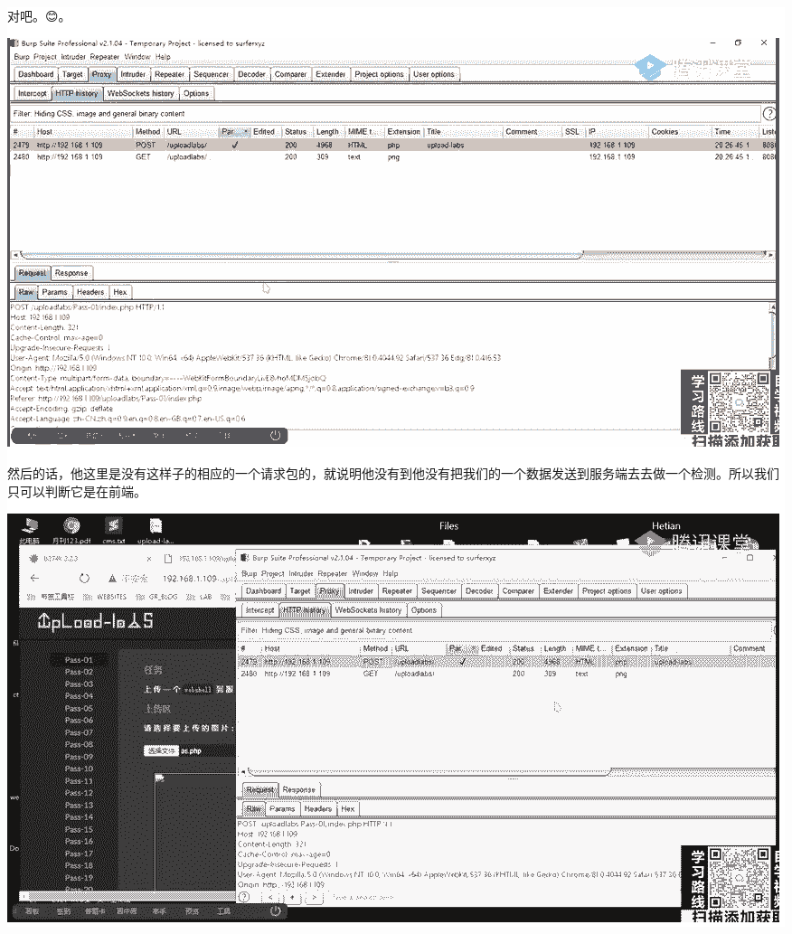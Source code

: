 对吧。😊。

![](img/a6f2321bd7ca2ad933139ea4efe998c2_250.png)

然后的话，他这里是没有这样子的相应的一个请求包的，就说明他没有到他没有把我们的一个数据发送到服务端去去做一个检测。所以我们只可以判断它是在前端。



![](img/a6f2321bd7ca2ad933139ea4efe998c2_252.png)

